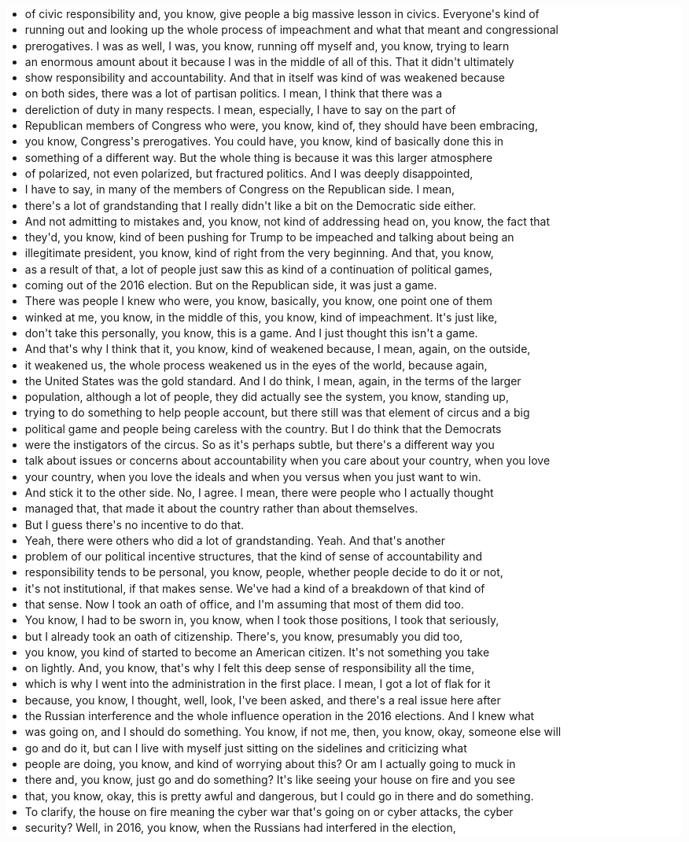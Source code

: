 *  of civic responsibility and, you know, give people a big massive lesson in civics. Everyone's kind of
*  running out and looking up the whole process of impeachment and what that meant and congressional
*  prerogatives. I was as well, I was, you know, running off myself and, you know, trying to learn
*  an enormous amount about it because I was in the middle of all of this. That it didn't ultimately
*  show responsibility and accountability. And that in itself was kind of was weakened because
*  on both sides, there was a lot of partisan politics. I mean, I think that there was a
*  dereliction of duty in many respects. I mean, especially, I have to say on the part of
*  Republican members of Congress who were, you know, kind of, they should have been embracing,
*  you know, Congress's prerogatives. You could have, you know, kind of basically done this in
*  something of a different way. But the whole thing is because it was this larger atmosphere
*  of polarized, not even polarized, but fractured politics. And I was deeply disappointed,
*  I have to say, in many of the members of Congress on the Republican side. I mean,
*  there's a lot of grandstanding that I really didn't like a bit on the Democratic side either.
*  And not admitting to mistakes and, you know, not kind of addressing head on, you know, the fact that
*  they'd, you know, kind of been pushing for Trump to be impeached and talking about being an
*  illegitimate president, you know, kind of right from the very beginning. And that, you know,
*  as a result of that, a lot of people just saw this as kind of a continuation of political games,
*  coming out of the 2016 election. But on the Republican side, it was just a game.
*  There was people I knew who were, you know, basically, you know, one point one of them
*  winked at me, you know, in the middle of this, you know, kind of impeachment. It's just like,
*  don't take this personally, you know, this is a game. And I just thought this isn't a game.
*  And that's why I think that it, you know, kind of weakened because, I mean, again, on the outside,
*  it weakened us, the whole process weakened us in the eyes of the world, because again,
*  the United States was the gold standard. And I do think, I mean, again, in the terms of the larger
*  population, although a lot of people, they did actually see the system, you know, standing up,
*  trying to do something to help people account, but there still was that element of circus and a big
*  political game and people being careless with the country. But I do think that the Democrats
*  were the instigators of the circus. So as it's perhaps subtle, but there's a different way you
*  talk about issues or concerns about accountability when you care about your country, when you love
*  your country, when you love the ideals and when you versus when you just want to win.
*  And stick it to the other side. No, I agree. I mean, there were people who I actually thought
*  managed that, that made it about the country rather than about themselves.
*  But I guess there's no incentive to do that.
*  Yeah, there were others who did a lot of grandstanding. Yeah. And that's another
*  problem of our political incentive structures, that the kind of sense of accountability and
*  responsibility tends to be personal, you know, people, whether people decide to do it or not,
*  it's not institutional, if that makes sense. We've had a kind of a breakdown of that kind of
*  that sense. Now I took an oath of office, and I'm assuming that most of them did too.
*  You know, I had to be sworn in, you know, when I took those positions, I took that seriously,
*  but I already took an oath of citizenship. There's, you know, presumably you did too,
*  you know, you kind of started to become an American citizen. It's not something you take
*  on lightly. And, you know, that's why I felt this deep sense of responsibility all the time,
*  which is why I went into the administration in the first place. I mean, I got a lot of flak for it
*  because, you know, I thought, well, look, I've been asked, and there's a real issue here after
*  the Russian interference and the whole influence operation in the 2016 elections. And I knew what
*  was going on, and I should do something. You know, if not me, then, you know, okay, someone else will
*  go and do it, but can I live with myself just sitting on the sidelines and criticizing what
*  people are doing, you know, and kind of worrying about this? Or am I actually going to muck in
*  there and, you know, just go and do something? It's like seeing your house on fire and you see
*  that, you know, okay, this is pretty awful and dangerous, but I could go in there and do something.
*  To clarify, the house on fire meaning the cyber war that's going on or cyber attacks, the cyber
*  security? Well, in 2016, you know, when the Russians had interfered in the election,